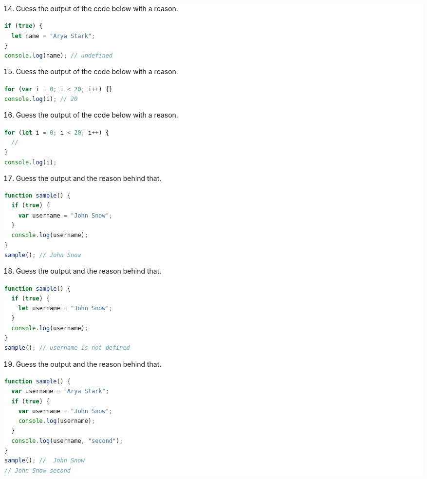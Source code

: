 14. Guess the output of the code below with a reason.

```js
if (true) {
  let name = "Arya Stark";
}
console.log(name); // undefined
```

15. Guess the output of the code below with a reason.

```js
for (var i = 0; i < 20; i++) {}
console.log(i); // 20
```

16. Guess the output of the code below with a reason.

```js
for (let i = 0; i < 20; i++) {
  //
}
console.log(i);
```

17. Guess the output and the reason behind that.

```js
function sample() {
  if (true) {
    var username = "John Snow";
  }
  console.log(username);
}
sample(); // John Snow
```

18. Guess the output and the reason behind that.

```js
function sample() {
  if (true) {
    let username = "John Snow";
  }
  console.log(username);
}
sample(); // username is not defined
```

19. Guess the output and the reason behind that.

```js
function sample() {
  var username = "Arya Stark";
  if (true) {
    var username = "John Snow";
    console.log(username);
  }
  console.log(username, "second");
}
sample(); //  John Snow
// John Snow second
```
